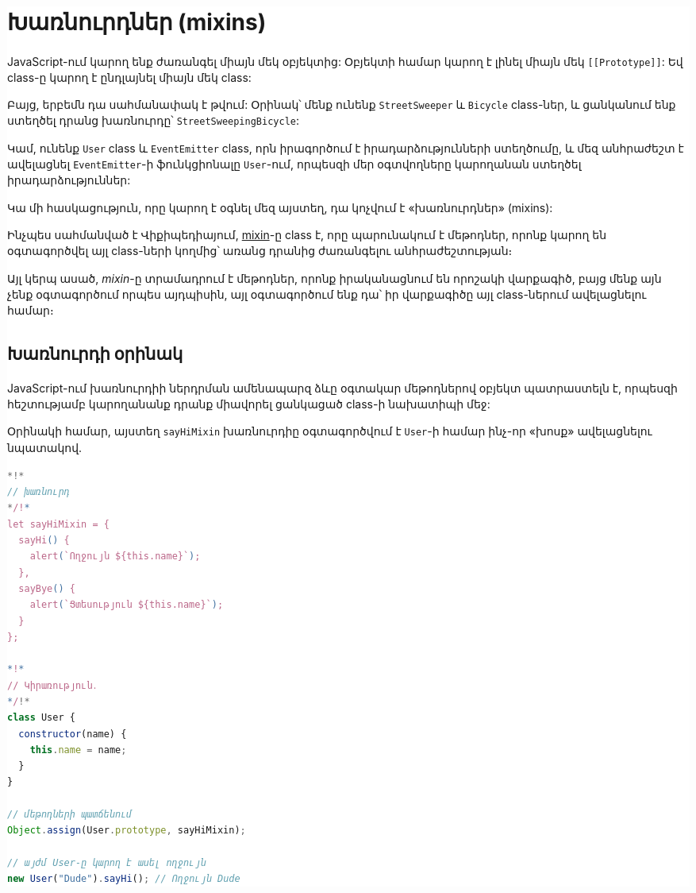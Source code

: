 # Խառնուրդներ (mixins)

JavaScript-ում կարող ենք ժառանգել միայն մեկ օբյեկտից: Օբյեկտի համար կարող է լինել միայն մեկ `[[Prototype]]`: Եվ class-ը կարող է ընդլայնել միայն մեկ class:

Բայց, երբեմն դա սահմանափակ է թվում: Օրինակ՝ մենք ունենք `StreetSweeper` և `Bicycle` class-ներ, և ցանկանում ենք ստեղծել դրանց խառնուրդը՝ `StreetSweepingBicycle`:

Կամ, ունենք `User` class և `EventEmitter` class, որն իրագործում է իրադարձությունների ստեղծումը, և մեզ անհրաժեշտ է ավելացնել `EventEmitter`-ի ֆունկցիոնալը `User`-ում, որպեսզի մեր օգտվողները կարողանան ստեղծել իրադարձություններ:

Կա մի հասկացություն, որը կարող է օգնել մեզ այստեղ, դա կոչվում է «խառնուրդներ» (mixins):

Ինչպես սահմանված է Վիքիպեդիայում, [mixin](https://en.wikipedia.org/wiki/Mixin)-ը class է, որը պարունակում է մեթոդներ, որոնք կարող են օգտագործվել այլ class-ների կողմից՝ առանց դրանից ժառանգելու անհրաժեշտության։

Այլ կերպ ասած, *mixin*-ը տրամադրում է մեթոդներ, որոնք իրականացնում են որոշակի վարքագիծ, բայց մենք այն չենք օգտագործում որպես այդպիսին, այլ օգտագործում ենք դա՝ իր վարքագիծը այլ class-ներում ավելացնելու համար։

## Խառնուրդի օրինակ

JavaScript-ում խառնուրդիի ներդրման ամենապարզ ձևը օգտակար մեթոդներով օբյեկտ պատրաստելն է, որպեսզի հեշտությամբ կարողանանք դրանք միավորել ցանկացած class-ի նախատիպի մեջ:

Օրինակի համար, այստեղ `sayHiMixin` խառնուրդիը օգտագործվում է `User`-ի համար ինչ-որ «խոսք» ավելացնելու նպատակով.

```js run
*!*
// խառնուրդ
*/!*
let sayHiMixin = {
  sayHi() {
    alert(`Ողջույն ${this.name}`);
  },
  sayBye() {
    alert(`Ցտեսություն ${this.name}`);
  }
};

*!*
// Կիրառություն․
*/!*
class User {
  constructor(name) {
    this.name = name;
  }
}

// մեթոդների պատճենում
Object.assign(User.prototype, sayHiMixin);

// այժմ User-ը կարող է ասել ողջույն
new User("Dude").sayHi(); // Ողջույն Dude
```
